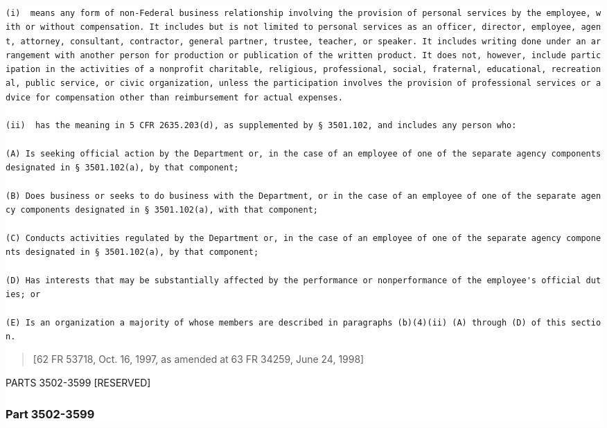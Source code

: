     (i)  means any form of non-Federal business relationship involving the provision of personal services by the employee, with or without compensation. It includes but is not limited to personal services as an officer, director, employee, agent, attorney, consultant, contractor, general partner, trustee, teacher, or speaker. It includes writing done under an arrangement with another person for production or publication of the written product. It does not, however, include participation in the activities of a nonprofit charitable, religious, professional, social, fraternal, educational, recreational, public service, or civic organization, unless the participation involves the provision of professional services or advice for compensation other than reimbursement for actual expenses.

    (ii)  has the meaning in 5 CFR 2635.203(d), as supplemented by § 3501.102, and includes any person who:

    (A) Is seeking official action by the Department or, in the case of an employee of one of the separate agency components designated in § 3501.102(a), by that component;

    (B) Does business or seeks to do business with the Department, or in the case of an employee of one of the separate agency components designated in § 3501.102(a), with that component;

    (C) Conducts activities regulated by the Department or, in the case of an employee of one of the separate agency components designated in § 3501.102(a), by that component;

    (D) Has interests that may be substantially affected by the performance or nonperformance of the employee's official duties; or

    (E) Is an organization a majority of whose members are described in paragraphs (b)(4)(ii) (A) through (D) of this section.

> [62 FR 53718, Oct. 16, 1997, as amended at 63 FR 34259, June 24, 1998]

  PARTS 3502-3599 [RESERVED]

### Part 3502-3599

